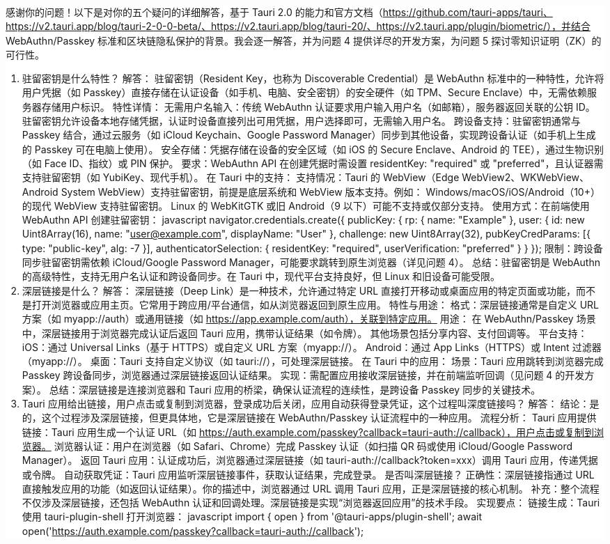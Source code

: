 感谢你的问题！以下是对你的五个疑问的详细解答，基于 Tauri 2.0 的能力和官方文档（https://github.com/tauri-apps/tauri、https://v2.tauri.app/blog/tauri-2-0-0-beta/、https://v2.tauri.app/blog/tauri-20/、https://v2.tauri.app/plugin/biometric/），并结合 WebAuthn/Passkey 标准和区块链隐私保护的背景。我会逐一解答，并为问题 4 提供详尽的开发方案，为问题 5 探讨零知识证明（ZK）的可行性。
1. 驻留密钥是什么特性？
解答：
驻留密钥（Resident Key，也称为 Discoverable Credential）是 WebAuthn 标准中的一种特性，允许将用户凭据（如 Passkey）直接存储在认证设备（如手机、电脑、安全密钥）的安全硬件（如 TPM、Secure Enclave）中，无需依赖服务器存储用户标识。
特性详情：
无需用户名输入：传统 WebAuthn 认证要求用户输入用户名（如邮箱），服务器返回关联的公钥 ID。驻留密钥允许设备本地存储凭据，认证时设备直接列出可用凭据，用户选择即可，无需输入用户名。
跨设备支持：驻留密钥通常与 Passkey 结合，通过云服务（如 iCloud Keychain、Google Password Manager）同步到其他设备，实现跨设备认证（如手机上生成的 Passkey 可在电脑上使用）。
安全存储：凭据存储在设备的安全区域（如 iOS 的 Secure Enclave、Android 的 TEE），通过生物识别（如 Face ID、指纹）或 PIN 保护。
要求：WebAuthn API 在创建凭据时需设置 residentKey: "required" 或 "preferred"，且认证器需支持驻留密钥（如 YubiKey、现代手机）。
在 Tauri 中的支持：
支持情况：Tauri 的 WebView（Edge WebView2、WKWebView、Android System WebView）支持驻留密钥，前提是底层系统和 WebView 版本支持。例如：
Windows/macOS/iOS/Android（10+）的现代 WebView 支持驻留密钥。
Linux 的 WebKitGTK 或旧 Android（9 以下）可能不支持或仅部分支持。
使用方式：在前端使用 WebAuthn API 创建驻留密钥：
javascript
navigator.credentials.create({
  publicKey: {
    rp: { name: "Example" },
    user: { id: new Uint8Array(16), name: "user@example.com", displayName: "User" },
    challenge: new Uint8Array(32),
    pubKeyCredParams: [{ type: "public-key", alg: -7 }],
    authenticatorSelection: { residentKey: "required", userVerification: "preferred" }
  }
});
限制：跨设备同步驻留密钥需依赖 iCloud/Google Password Manager，可能要求跳转到原生浏览器（详见问题 4）。
总结：驻留密钥是 WebAuthn 的高级特性，支持无用户名认证和跨设备同步。在 Tauri 中，现代平台支持良好，但 Linux 和旧设备可能受限。
2. 深层链接是什么？
解答：
深层链接（Deep Link）是一种技术，允许通过特定 URL 直接打开移动或桌面应用的特定页面或功能，而不是打开浏览器或应用主页。它常用于跨应用/平台通信，如从浏览器返回到原生应用。
特性与用途：
格式：深层链接通常是自定义 URL 方案（如 myapp://auth）或通用链接（如 https://app.example.com/auth），关联到特定应用。
用途：
在 WebAuthn/Passkey 场景中，深层链接用于浏览器完成认证后返回 Tauri 应用，携带认证结果（如令牌）。
其他场景包括分享内容、支付回调等。
平台支持：
iOS：通过 Universal Links（基于 HTTPS）或自定义 URL 方案（myapp://）。
Android：通过 App Links（HTTPS）或 Intent 过滤器（myapp://）。
桌面：Tauri 支持自定义协议（如 tauri://），可处理深层链接。
在 Tauri 中的应用：
场景：Tauri 应用跳转到浏览器完成 Passkey 跨设备同步，浏览器通过深层链接返回认证结果。
实现：需配置应用接收深层链接，并在前端监听回调（见问题 4 的开发方案）。
总结：深层链接是连接浏览器和 Tauri 应用的桥梁，确保认证流程的连续性，是跨设备 Passkey 同步的关键技术。
3. Tauri 应用给出链接，用户点击或复制到浏览器，登录成功后关闭，应用自动获得登录凭证，这个过程叫深度链接吗？
解答：
结论：是的，这个过程涉及深层链接，但更具体地，它是深层链接在 WebAuthn/Passkey 认证流程中的一种应用。
流程分析：
Tauri 应用提供链接：Tauri 应用生成一个认证 URL（如 https://auth.example.com/passkey?callback=tauri-auth://callback），用户点击或复制到浏览器。
浏览器认证：用户在浏览器（如 Safari、Chrome）完成 Passkey 认证（如扫描 QR 码或使用 iCloud/Google Password Manager）。
返回 Tauri 应用：认证成功后，浏览器通过深层链接（如 tauri-auth://callback?token=xxx）调用 Tauri 应用，传递凭据或令牌。
自动获取凭证：Tauri 应用监听深层链接事件，获取认证结果，完成登录。
是否叫深层链接？
正确性：深层链接指通过 URL 直接触发应用的功能（如返回认证结果）。你的描述中，浏览器通过 URL 调用 Tauri 应用，正是深层链接的核心机制。
补充：整个流程不仅涉及深层链接，还包括 WebAuthn 认证和回调处理。深层链接是实现“浏览器返回应用”的技术手段。
实现要点：
链接生成：Tauri 使用 tauri-plugin-shell 打开浏览器：
javascript
import { open } from '@tauri-apps/plugin-shell';
await open('https://auth.example.com/passkey?callback=tauri-auth://callback');